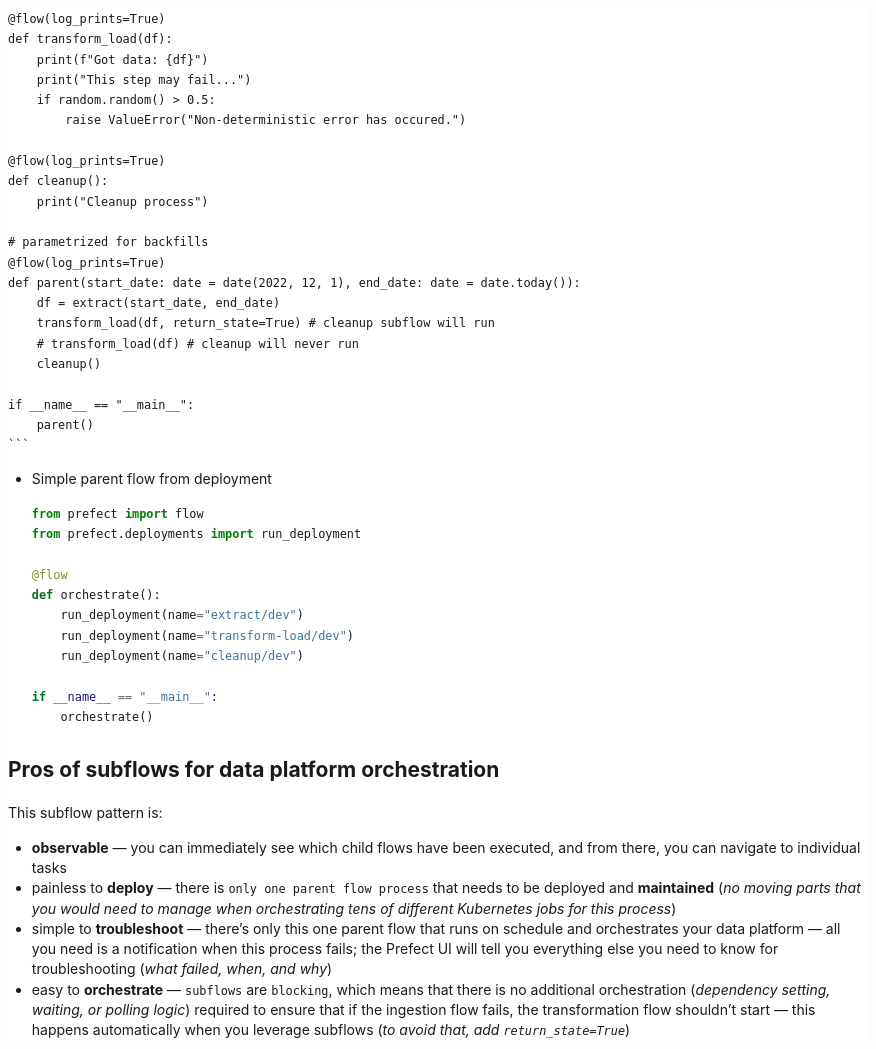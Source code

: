     @flow(log_prints=True)
    def transform_load(df):
        print(f"Got data: {df}")
        print("This step may fail...")
        if random.random() > 0.5:
            raise ValueError("Non-deterministic error has occured.")
    
    @flow(log_prints=True)
    def cleanup():
        print("Cleanup process")
    
    # parametrized for backfills
    @flow(log_prints=True)
    def parent(start_date: date = date(2022, 12, 1), end_date: date = date.today()):
        df = extract(start_date, end_date)
        transform_load(df, return_state=True) # cleanup subflow will run
        # transform_load(df) # cleanup will never run
        cleanup()
    
    if __name__ == "__main__":
        parent()
    ```

- Simple parent flow from deployment

    ```python
    from prefect import flow
    from prefect.deployments import run_deployment
    
    @flow
    def orchestrate():
        run_deployment(name="extract/dev")
        run_deployment(name="transform-load/dev")
        run_deployment(name="cleanup/dev")
    
    if __name__ == "__main__":
        orchestrate()
    ```


## **Pros of subflows for data platform orchestration**

This subflow pattern is:

- **observable** — you can immediately see which child flows have been executed, and from there, you can navigate to individual tasks
- painless to **deploy** — there is `only one parent flow process` that needs to be deployed and **maintained** (*no moving parts that you would need to manage when orchestrating tens of different Kubernetes jobs for this process*)
- simple to **troubleshoot** — there’s only this one parent flow that runs on schedule and orchestrates your data platform — all you need is a notification when this process fails; the Prefect UI will tell you everything else you need to know for troubleshooting (*what failed, when, and why*)
- easy to **orchestrate** — `subflows` are `blocking`, which means that there is no additional orchestration (*dependency setting, waiting, or polling logic*) required to ensure that if the ingestion flow fails, the transformation flow shouldn’t start — this happens automatically when you leverage subflows (*to avoid that, add `return_state=True`*)
